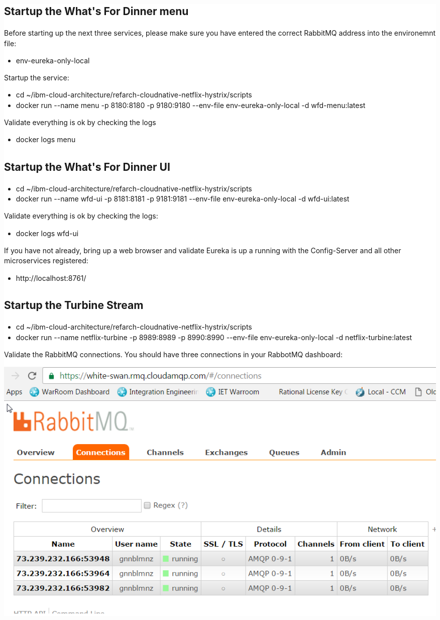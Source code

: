 ## Startup the What's For Dinner menu

Before starting up the next three services, please make sure you have entered the correct RabbitMQ address into the environemnt file:
- env-eureka-only-local

Startup the service:

- cd ~/ibm-cloud-architecture/refarch-cloudnative-netflix-hystrix/scripts
- docker run --name menu -p 8180:8180 -p 9180:9180 --env-file env-eureka-only-local -d wfd-menu:latest

Validate everything is ok by checking the logs

- docker logs menu

## Startup the What's For Dinner UI

- cd ~/ibm-cloud-architecture/refarch-cloudnative-netflix-hystrix/scripts
- docker run --name wfd-ui -p 8181:8181 -p 9181:9181 --env-file env-eureka-only-local -d wfd-ui:latest

Validate everything is ok by checking the logs:

- docker logs wfd-ui

If you have not already, bring up a web browser and validate Eureka is up a running with the Config-Server and all other microservices registered:

- http://localhost:8761/

## Startup the Turbine Stream

- cd ~/ibm-cloud-architecture/refarch-cloudnative-netflix-hystrix/scripts
- docker run --name netflix-turbine -p 8989:8989 -p 8990:8990 --env-file env-eureka-only-local -d netflix-turbine:latest

Validate the RabbitMQ connections.  You should have three connections in your RabbotMQ dashboard:

![RabbitMQ Dashboard Connections](static/imgs/RabbitMQ-Connections.png?raw=true)
